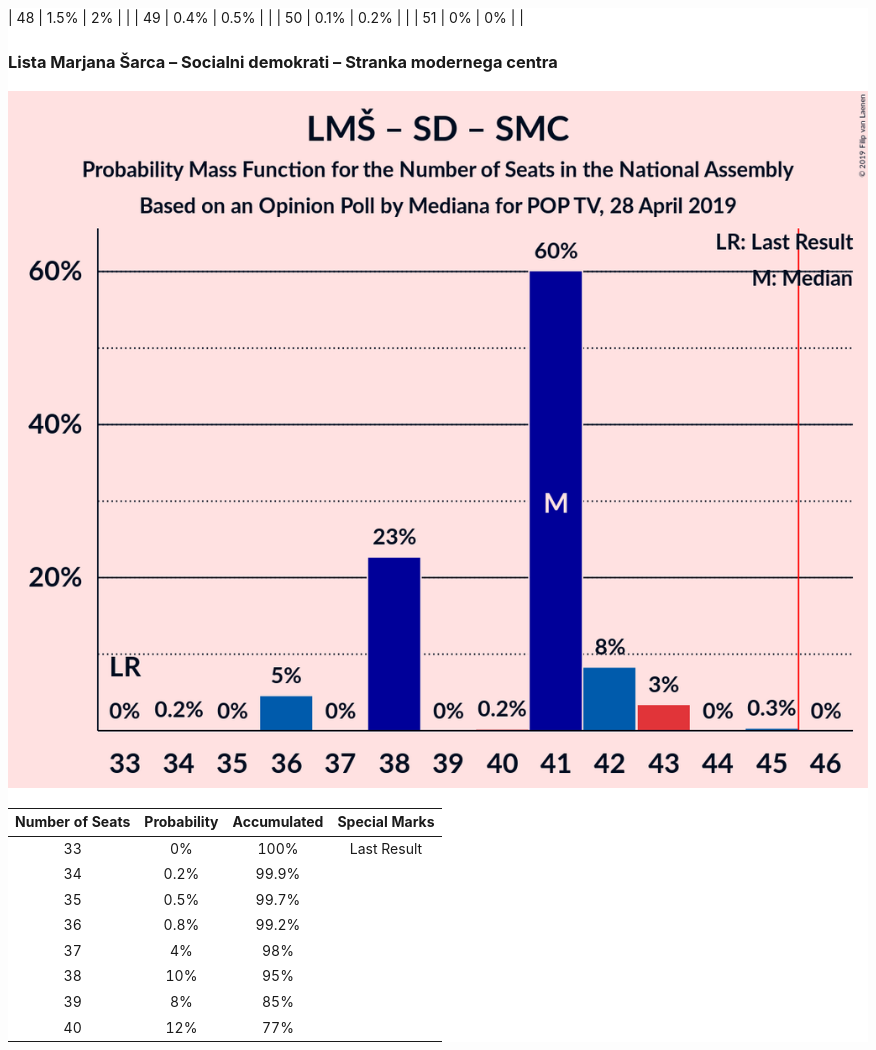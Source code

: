 | 48 | 1.5% | 2% |  |
| 49 | 0.4% | 0.5% |  |
| 50 | 0.1% | 0.2% |  |
| 51 | 0% | 0% |  |

### Lista Marjana Šarca – Socialni demokrati – Stranka modernega centra

![Graph with seats probability mass function not yet produced](2019-04-28-Mediana-coalitions-seats-pmf-lmš–sd–smc.png "Seats Probability Mass Function")

| Number of Seats | Probability | Accumulated | Special Marks |
|:---------------:|:-----------:|:-----------:|:-------------:|
| 33 | 0% | 100% | Last Result |
| 34 | 0.2% | 99.9% |  |
| 35 | 0.5% | 99.7% |  |
| 36 | 0.8% | 99.2% |  |
| 37 | 4% | 98% |  |
| 38 | 10% | 95% |  |
| 39 | 8% | 85% |  |
| 40 | 12% | 77% |  |